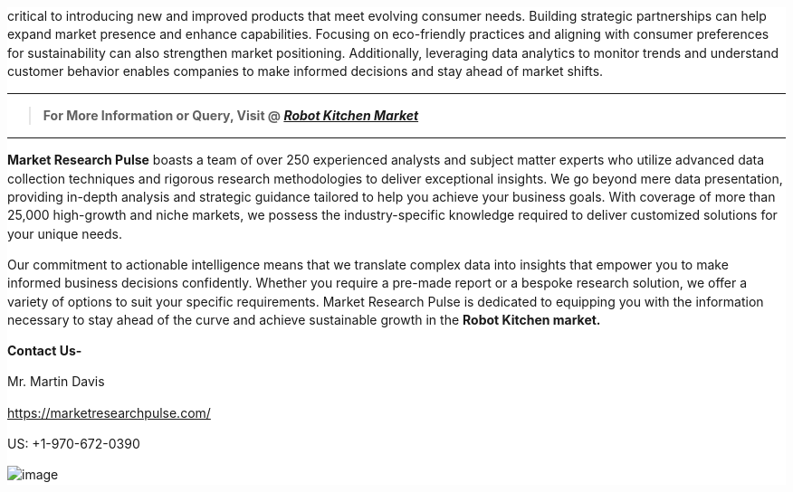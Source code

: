 critical to introducing new and improved products that meet evolving consumer needs. Building strategic partnerships can help expand market presence and enhance capabilities. Focusing on eco-friendly practices and aligning with consumer preferences for sustainability can also strengthen market positioning. Additionally, leveraging data analytics to monitor trends and understand customer behavior enables companies to make informed decisions and stay ahead of market shifts.</p><hr /><blockquote><p><strong>For More Information or Query, Visit @&nbsp;<em><a href="https://marketresearchpulse.com/report/14766/robot-kitchen-market?utm_source=Linkedin&utm_medium=0111">Robot Kitchen Market</a></em></strong></p></blockquote><hr /><p><strong>Market Research Pulse</strong> boasts a team of over 250 experienced analysts and subject matter experts who utilize advanced data collection techniques and rigorous research methodologies to deliver exceptional insights. We go beyond mere data presentation, providing in-depth analysis and strategic guidance tailored to help you achieve your business goals. With coverage of more than 25,000 high-growth and niche markets, we possess the industry-specific knowledge required to deliver customized solutions for your unique needs.</p><p>Our commitment to actionable intelligence means that we translate complex data into insights that empower you to make informed business decisions confidently. Whether you require a pre-made report or a bespoke research solution, we offer a variety of options to suit your specific requirements. Market Research Pulse is dedicated to equipping you with the information necessary to stay ahead of the curve and achieve sustainable growth in the <strong>Robot Kitchen market.</strong></p><p><strong>Contact Us-</strong></p><p>Mr. Martin Davis</p><p>https://marketresearchpulse.com/</p><p>US: +1-970-672-0390</p>
![image](https://github.com/user-attachments/assets/7c34a394-c6a2-4959-b852-f3fbdf4cb0c3)
